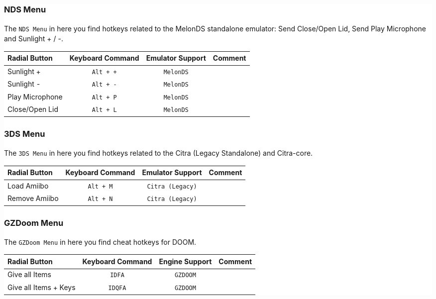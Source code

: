 ### NDS Menu
The `NDS Menu` in here you find hotkeys related to the MelonDS standalone emulator: Send Close/Open Lid, Send Play Microphone and Sunlight + / -.


| Radial Button           | Keyboard Command     | Emulator Support     |    Comment |
| :---                    | :---:                |      :---:           |  :---:     |
| Sunlight +              |   `Alt + +`          |`MelonDS`                      |            |
| Sunlight -              |   `Alt + -`          | `MelonDS`                     |            |
| Play Microphone         |   `Alt + P`          |`MelonDS`                      |            |
| Close/Open Lid          |   `Alt + L`          | `MelonDS`                       |            |

### 3DS Menu
The `3DS Menu` in here you find hotkeys related to the Citra (Legacy Standalone) and Citra-core.

| Radial Button           | Keyboard Command     | Emulator Support     |    Comment |
| :---                    | :---:                |      :---:           |  :---:     |
| Load Amiibo             |   `Alt + M`          |`Citra (Legacy)`               |            |
| Remove Amiibo           |   `Alt + N`          |`Citra (Legacy)`               |            |

### GZDoom Menu
The `GZDoom Menu` in here you find cheat hotkeys for DOOM.

| Radial Button           | Keyboard Command     | Engine Support     |    Comment |
| :---                    | :---:                |      :---:         |  :---:     |
| Give all Items          |   `IDFA`             |`GZDOOM`            |            |
| Give all Items + Keys   |   `IDQFA`            |`GZDOOM`            |            |

